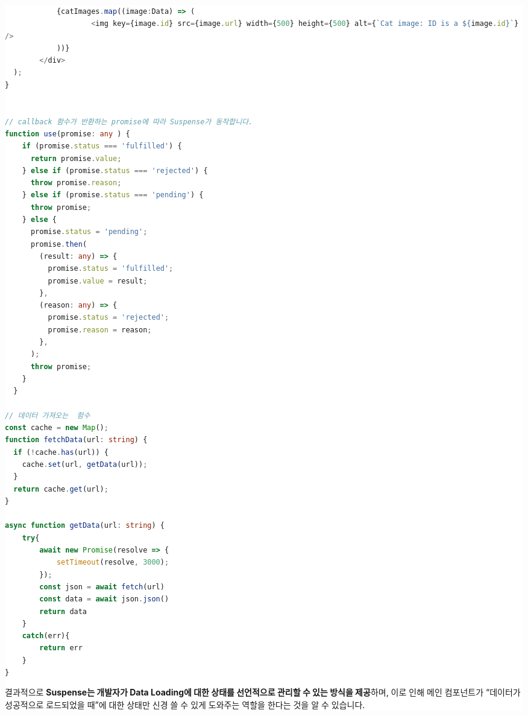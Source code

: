 ```ts
            {catImages.map((image:Data) => (
                    <img key={image.id} src={image.url} width={500} height={500} alt={`Cat image: ID is a ${image.id}`} />
            ))}
        </div>
  );
}


// callback 함수가 반환하는 promise에 따라 Suspense가 동작합니다.
function use(promise: any ) {
    if (promise.status === 'fulfilled') {
      return promise.value;
    } else if (promise.status === 'rejected') {
      throw promise.reason;
    } else if (promise.status === 'pending') {
      throw promise;
    } else {
      promise.status = 'pending';
      promise.then(
        (result: any) => {
          promise.status = 'fulfilled';
          promise.value = result;
        },
        (reason: any) => {
          promise.status = 'rejected';
          promise.reason = reason;
        },      
      );
      throw promise;
    }
  }

// 데이터 가져오는  함수
const cache = new Map();
function fetchData(url: string) {
  if (!cache.has(url)) {
    cache.set(url, getData(url));
  }
  return cache.get(url);
}

async function getData(url: string) {
    try{
        await new Promise(resolve => {
            setTimeout(resolve, 3000);
        });
        const json = await fetch(url)
        const data = await json.json()
        return data
    }
    catch(err){
        return err
    }
}
```
결과적으로 **Suspense는 개발자가 Data Loading에 대한 상태를 선언적으로 관리할 수 있는 방식을 제공**하며, 이로 인해 메인 컴포넌트가 “데이터가 성공적으로 로드되었을 때”에 대한 상태만 신경 쓸 수 있게 도와주는 역할을 한다는 것을 알 수 있습니다.
